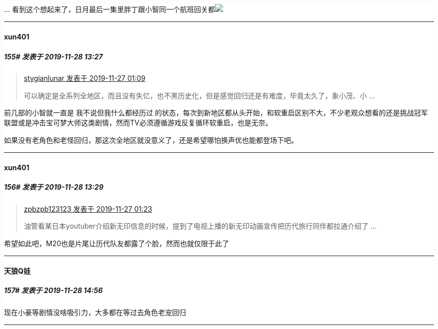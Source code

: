 ...</blockquote>
看到这个想起来了，日月最后一集里胖丁跟小智同一个航班回关都<img src="https://static.saraba1st.com/image/smiley/face2017/068.png" referrerpolicy="no-referrer">







-----

####  xun401  
##### 155#       发表于 2019-11-28 13:27



<blockquote><a href="httphttps://bbs.saraba1st.com/2b/forum.php?mod=redirect&amp;goto=findpost&amp;pid=45632912&amp;ptid=1864643" target="_blank">stygianlunar 发表于 2019-11-27 01:09</a>

可以确定是全系列全地区，而且没有失忆，也不黑历史化，但是感觉回归还是有难度，毕竟太久了，象小茂、小 ...</blockquote>
前几部的小智就一直是 我不说但我什么都经历过 的状态，每次到新地区都从头开始，和软重启区别不大，不少老观众想看的还是挑战冠军联盟或是冲击宝可梦大师这类剧情，然而TV必须遵循游戏反复循环软重启，也是无奈。

如果没有老角色和老怪回归，那这次全地区就没意义了，还是希望哪怕换声优也能都登场下吧。







-----

####  xun401  
##### 156#       发表于 2019-11-28 13:29



<blockquote><a href="httphttps://bbs.saraba1st.com/2b/forum.php?mod=redirect&amp;goto=findpost&amp;pid=45632983&amp;ptid=1864643" target="_blank">zpbzpb123123 发表于 2019-11-27 01:23</a>

油管看某日本youtuber介绍新无印信息的时候，提到了电视上播的新无印动画宣传把历代旅行同伴都拉通介绍了 ...</blockquote>
希望如此吧，M20也是片尾让历代队友都露了个脸，然而也就仅限于此了







-----

####  天狼Q娃  
##### 157#       发表于 2019-11-28 14:56




现在小豪等剧情没啥吸引力，大多都在等过去角色老宠回归







-----
